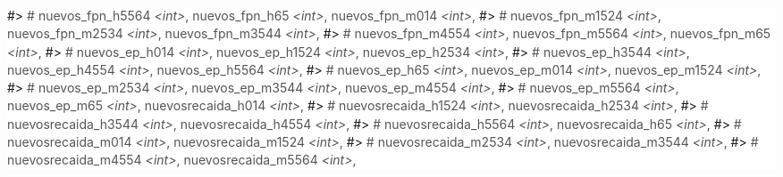 <span class='c'>#&gt; <span style='color: #555555;'>#   nuevos_fpn_h5564 </span><span style='color: #555555;font-style: italic;'>&lt;int&gt;</span><span style='color: #555555;'>, nuevos_fpn_h65 </span><span style='color: #555555;font-style: italic;'>&lt;int&gt;</span><span style='color: #555555;'>, nuevos_fpn_m014 </span><span style='color: #555555;font-style: italic;'>&lt;int&gt;</span><span style='color: #555555;'>,</span></span>
<span class='c'>#&gt; <span style='color: #555555;'>#   nuevos_fpn_m1524 </span><span style='color: #555555;font-style: italic;'>&lt;int&gt;</span><span style='color: #555555;'>, nuevos_fpn_m2534 </span><span style='color: #555555;font-style: italic;'>&lt;int&gt;</span><span style='color: #555555;'>, nuevos_fpn_m3544 </span><span style='color: #555555;font-style: italic;'>&lt;int&gt;</span><span style='color: #555555;'>,</span></span>
<span class='c'>#&gt; <span style='color: #555555;'>#   nuevos_fpn_m4554 </span><span style='color: #555555;font-style: italic;'>&lt;int&gt;</span><span style='color: #555555;'>, nuevos_fpn_m5564 </span><span style='color: #555555;font-style: italic;'>&lt;int&gt;</span><span style='color: #555555;'>, nuevos_fpn_m65 </span><span style='color: #555555;font-style: italic;'>&lt;int&gt;</span><span style='color: #555555;'>,</span></span>
<span class='c'>#&gt; <span style='color: #555555;'>#   nuevos_ep_h014 </span><span style='color: #555555;font-style: italic;'>&lt;int&gt;</span><span style='color: #555555;'>, nuevos_ep_h1524 </span><span style='color: #555555;font-style: italic;'>&lt;int&gt;</span><span style='color: #555555;'>, nuevos_ep_h2534 </span><span style='color: #555555;font-style: italic;'>&lt;int&gt;</span><span style='color: #555555;'>,</span></span>
<span class='c'>#&gt; <span style='color: #555555;'>#   nuevos_ep_h3544 </span><span style='color: #555555;font-style: italic;'>&lt;int&gt;</span><span style='color: #555555;'>, nuevos_ep_h4554 </span><span style='color: #555555;font-style: italic;'>&lt;int&gt;</span><span style='color: #555555;'>, nuevos_ep_h5564 </span><span style='color: #555555;font-style: italic;'>&lt;int&gt;</span><span style='color: #555555;'>,</span></span>
<span class='c'>#&gt; <span style='color: #555555;'>#   nuevos_ep_h65 </span><span style='color: #555555;font-style: italic;'>&lt;int&gt;</span><span style='color: #555555;'>, nuevos_ep_m014 </span><span style='color: #555555;font-style: italic;'>&lt;int&gt;</span><span style='color: #555555;'>, nuevos_ep_m1524 </span><span style='color: #555555;font-style: italic;'>&lt;int&gt;</span><span style='color: #555555;'>,</span></span>
<span class='c'>#&gt; <span style='color: #555555;'>#   nuevos_ep_m2534 </span><span style='color: #555555;font-style: italic;'>&lt;int&gt;</span><span style='color: #555555;'>, nuevos_ep_m3544 </span><span style='color: #555555;font-style: italic;'>&lt;int&gt;</span><span style='color: #555555;'>, nuevos_ep_m4554 </span><span style='color: #555555;font-style: italic;'>&lt;int&gt;</span><span style='color: #555555;'>,</span></span>
<span class='c'>#&gt; <span style='color: #555555;'>#   nuevos_ep_m5564 </span><span style='color: #555555;font-style: italic;'>&lt;int&gt;</span><span style='color: #555555;'>, nuevos_ep_m65 </span><span style='color: #555555;font-style: italic;'>&lt;int&gt;</span><span style='color: #555555;'>, nuevosrecaida_h014 </span><span style='color: #555555;font-style: italic;'>&lt;int&gt;</span><span style='color: #555555;'>,</span></span>
<span class='c'>#&gt; <span style='color: #555555;'>#   nuevosrecaida_h1524 </span><span style='color: #555555;font-style: italic;'>&lt;int&gt;</span><span style='color: #555555;'>, nuevosrecaida_h2534 </span><span style='color: #555555;font-style: italic;'>&lt;int&gt;</span><span style='color: #555555;'>,</span></span>
<span class='c'>#&gt; <span style='color: #555555;'>#   nuevosrecaida_h3544 </span><span style='color: #555555;font-style: italic;'>&lt;int&gt;</span><span style='color: #555555;'>, nuevosrecaida_h4554 </span><span style='color: #555555;font-style: italic;'>&lt;int&gt;</span><span style='color: #555555;'>,</span></span>
<span class='c'>#&gt; <span style='color: #555555;'>#   nuevosrecaida_h5564 </span><span style='color: #555555;font-style: italic;'>&lt;int&gt;</span><span style='color: #555555;'>, nuevosrecaida_h65 </span><span style='color: #555555;font-style: italic;'>&lt;int&gt;</span><span style='color: #555555;'>,</span></span>
<span class='c'>#&gt; <span style='color: #555555;'>#   nuevosrecaida_m014 </span><span style='color: #555555;font-style: italic;'>&lt;int&gt;</span><span style='color: #555555;'>, nuevosrecaida_m1524 </span><span style='color: #555555;font-style: italic;'>&lt;int&gt;</span><span style='color: #555555;'>,</span></span>
<span class='c'>#&gt; <span style='color: #555555;'>#   nuevosrecaida_m2534 </span><span style='color: #555555;font-style: italic;'>&lt;int&gt;</span><span style='color: #555555;'>, nuevosrecaida_m3544 </span><span style='color: #555555;font-style: italic;'>&lt;int&gt;</span><span style='color: #555555;'>,</span></span>
<span class='c'>#&gt; <span style='color: #555555;'>#   nuevosrecaida_m4554 </span><span style='color: #555555;font-style: italic;'>&lt;int&gt;</span><span style='color: #555555;'>, nuevosrecaida_m5564 </span><span style='color: #555555;font-style: italic;'>&lt;int&gt;</span><span style='color: #555555;'>,</span></span>